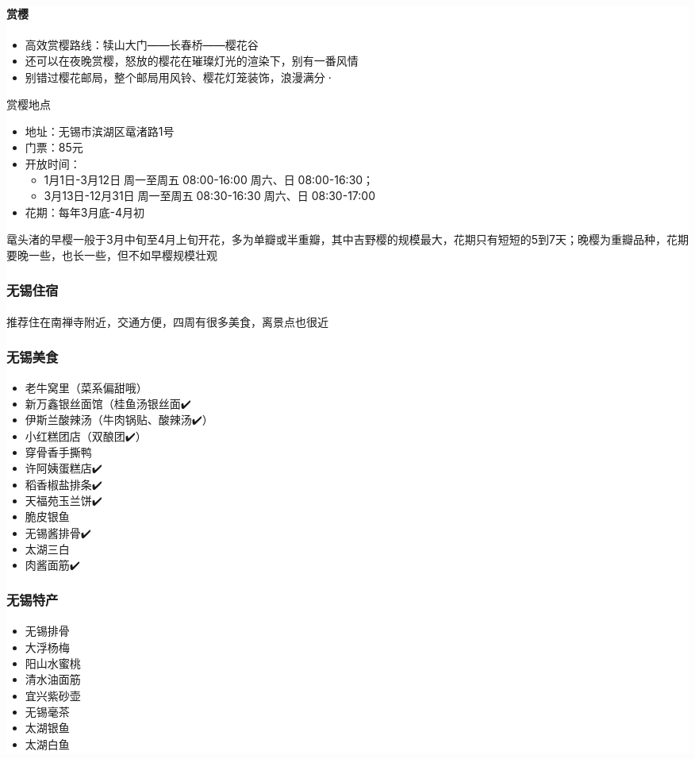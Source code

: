 #### 赏樱

- 高效赏樱路线：犊山大门——长春桥——樱花谷
- 还可以在夜晚赏樱，怒放的樱花在璀璨灯光的渲染下，别有一番风情
- 别错过樱花邮局，整个邮局用风铃、樱花灯笼装饰，浪漫满分 ·

赏樱地点  

- 地址：无锡市滨湖区鼋渚路1号
- 门票：85元
- 开放时间：
  - 1月1日-3月12日 周一至周五 08:00-16:00 周六、日 08:00-16:30；
  - 3月13日-12月31日 周一至周五 08:30-16:30 周六、日 08:30-17:00
- 花期：每年3月底-4月初

鼋头渚的早樱一般于3月中旬至4月上旬开花，多为单瓣或半重瓣，其中吉野樱的规模最大，花期只有短短的5到7天；晚樱为重瓣品种，花期要晚一些，也长一些，但不如早樱规模壮观

### 无锡住宿

推荐住在南禅寺附近，交通方便，四周有很多美食，离景点也很近

### 无锡美食

- 老牛窝里（菜系偏甜哦）
- 新万鑫银丝面馆（桂鱼汤银丝面✔️
- 伊斯兰酸辣汤（牛肉锅贴、酸辣汤✔️）
- 小红糕团店（双酿团✔️）
- 穿骨香手撕鸭
- 许阿姨蛋糕店✔️
- 稻香椒盐排条✔️
- 天福苑玉兰饼✔️
- 脆皮银鱼
- 无锡酱排骨✔️
- 太湖三白
- 肉酱面筋✔️

### 无锡特产

- 无锡排骨
- 大浮杨梅
- 阳山水蜜桃
- 清水油面筋
- 宜兴紫砂壶
- 无锡毫茶
- 太湖银鱼
- 太湖白鱼
